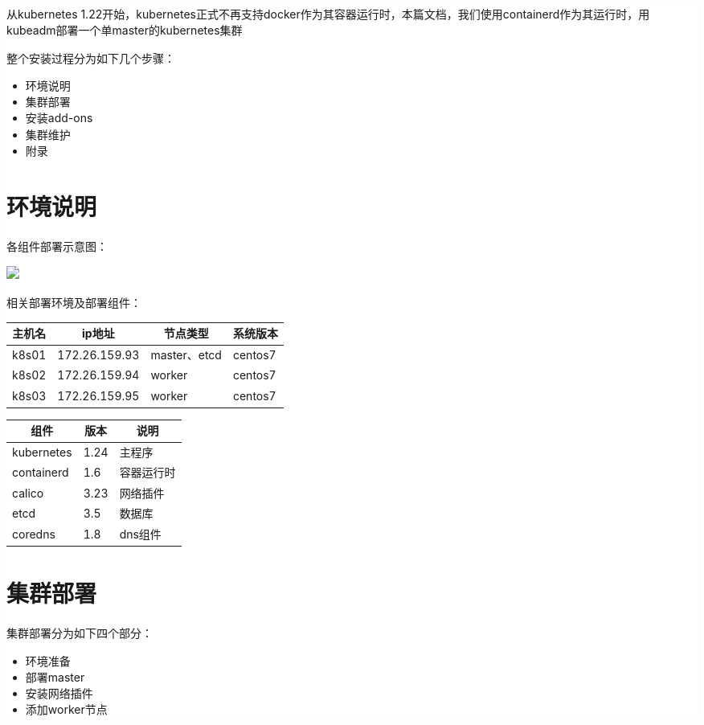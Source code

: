从kubernetes 1.22开始，kubernetes正式不再支持docker作为其容器运行时，本篇文档，我们使用containerd作为其运行时，用kubeadm部署一个单master的kubernetes集群



整个安装过程分为如下几个步骤： 

- 环境说明
- 集群部署
- 安装add-ons
- 集群维护
- 附录



# 环境说明



各组件部署示意图： 

![](https://secure2.wostatic.cn/static/4WpFBgvHWGMpcxAWhb4t1S/image.png?auth_key=1680618586-2NB61rhuifUTwh47ctTP8D-0-ba6e910e691ae388bf494c4102ee6cdb)

相关部署环境及部署组件： 

| 主机名 | ip地址        | 节点类型     | 系统版本 |
| ------ | ------------- | ------------ | -------- |
| k8s01  | 172.26.159.93 | master、etcd | centos7  |
| k8s02  | 172.26.159.94 | worker       | centos7  |
| k8s03  | 172.26.159.95 | worker       | centos7  |


| 组件       | 版本 | 说明       |
| ---------- | ---- | ---------- |
| kubernetes | 1.24 | 主程序     |
| containerd | 1.6  | 容器运行时 |
| calico     | 3.23 | 网络插件   |
| etcd       | 3.5  | 数据库     |
| coredns    | 1.8  | dns组件    |


# 集群部署

集群部署分为如下四个部分： 

- 环境准备
- 部署master
- 安装网络插件
- 添加worker节点

